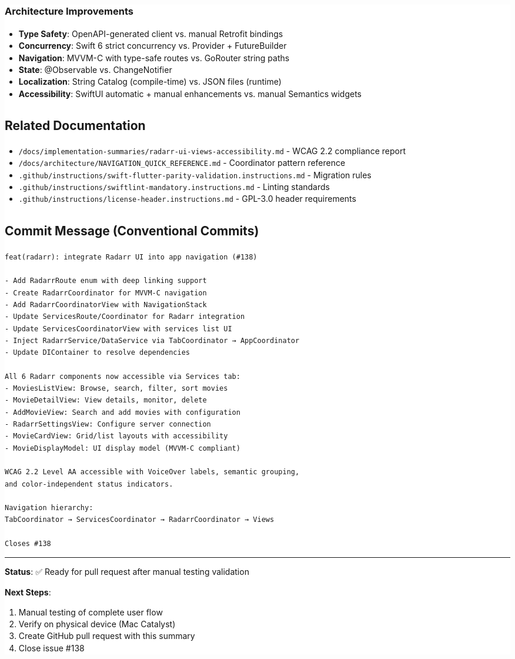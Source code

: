 ### Architecture Improvements

- **Type Safety**: OpenAPI-generated client vs. manual Retrofit bindings
- **Concurrency**: Swift 6 strict concurrency vs. Provider + FutureBuilder
- **Navigation**: MVVM-C with type-safe routes vs. GoRouter string paths
- **State**: @Observable vs. ChangeNotifier
- **Localization**: String Catalog (compile-time) vs. JSON files (runtime)
- **Accessibility**: SwiftUI automatic + manual enhancements vs. manual Semantics widgets

## Related Documentation

- `/docs/implementation-summaries/radarr-ui-views-accessibility.md` - WCAG 2.2 compliance report
- `/docs/architecture/NAVIGATION_QUICK_REFERENCE.md` - Coordinator pattern reference
- `.github/instructions/swift-flutter-parity-validation.instructions.md` - Migration rules
- `.github/instructions/swiftlint-mandatory.instructions.md` - Linting standards
- `.github/instructions/license-header.instructions.md` - GPL-3.0 header requirements

## Commit Message (Conventional Commits)

```text
feat(radarr): integrate Radarr UI into app navigation (#138)

- Add RadarrRoute enum with deep linking support
- Create RadarrCoordinator for MVVM-C navigation
- Add RadarrCoordinatorView with NavigationStack
- Update ServicesRoute/Coordinator for Radarr integration
- Update ServicesCoordinatorView with services list UI
- Inject RadarrService/DataService via TabCoordinator → AppCoordinator
- Update DIContainer to resolve dependencies

All 6 Radarr components now accessible via Services tab:
- MoviesListView: Browse, search, filter, sort movies
- MovieDetailView: View details, monitor, delete
- AddMovieView: Search and add movies with configuration
- RadarrSettingsView: Configure server connection
- MovieCardView: Grid/list layouts with accessibility
- MovieDisplayModel: UI display model (MVVM-C compliant)

WCAG 2.2 Level AA accessible with VoiceOver labels, semantic grouping,
and color-independent status indicators.

Navigation hierarchy:
TabCoordinator → ServicesCoordinator → RadarrCoordinator → Views

Closes #138
```

---

**Status**: ✅ Ready for pull request after manual testing validation

**Next Steps**:

1. Manual testing of complete user flow
2. Verify on physical device (Mac Catalyst)
3. Create GitHub pull request with this summary
4. Close issue #138
